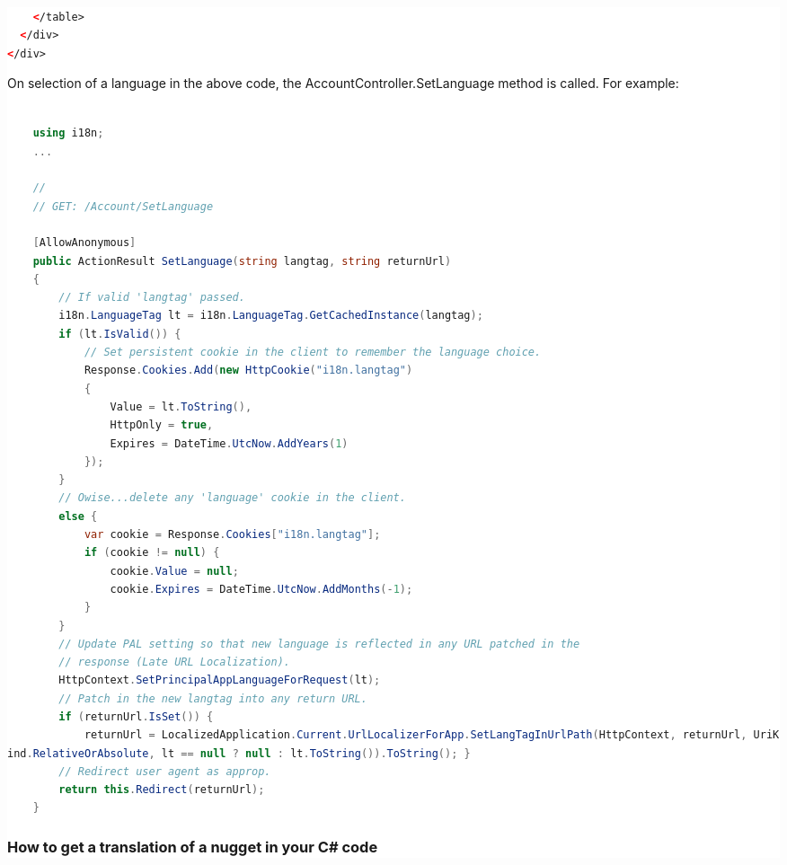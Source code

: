 ```xml
    </table>
  </div>
</div>
```

On selection of a language in the above code, the AccountController.SetLanguage method is called. For example:

```csharp

    using i18n;
    ...

    //
    // GET: /Account/SetLanguage

    [AllowAnonymous]
    public ActionResult SetLanguage(string langtag, string returnUrl)
    {
        // If valid 'langtag' passed.
        i18n.LanguageTag lt = i18n.LanguageTag.GetCachedInstance(langtag);
        if (lt.IsValid()) {
            // Set persistent cookie in the client to remember the language choice.
            Response.Cookies.Add(new HttpCookie("i18n.langtag")
            {
                Value = lt.ToString(),
                HttpOnly = true,
                Expires = DateTime.UtcNow.AddYears(1)
            });
        }
        // Owise...delete any 'language' cookie in the client.
        else {
            var cookie = Response.Cookies["i18n.langtag"];
            if (cookie != null) {
                cookie.Value = null;
                cookie.Expires = DateTime.UtcNow.AddMonths(-1);
            }
        }
        // Update PAL setting so that new language is reflected in any URL patched in the 
        // response (Late URL Localization).
        HttpContext.SetPrincipalAppLanguageForRequest(lt);
        // Patch in the new langtag into any return URL.
        if (returnUrl.IsSet()) {
            returnUrl = LocalizedApplication.Current.UrlLocalizerForApp.SetLangTagInUrlPath(HttpContext, returnUrl, UriKind.RelativeOrAbsolute, lt == null ? null : lt.ToString()).ToString(); }
        // Redirect user agent as approp.
        return this.Redirect(returnUrl);
    }

```

### How to get a translation of a nugget in your C# code
